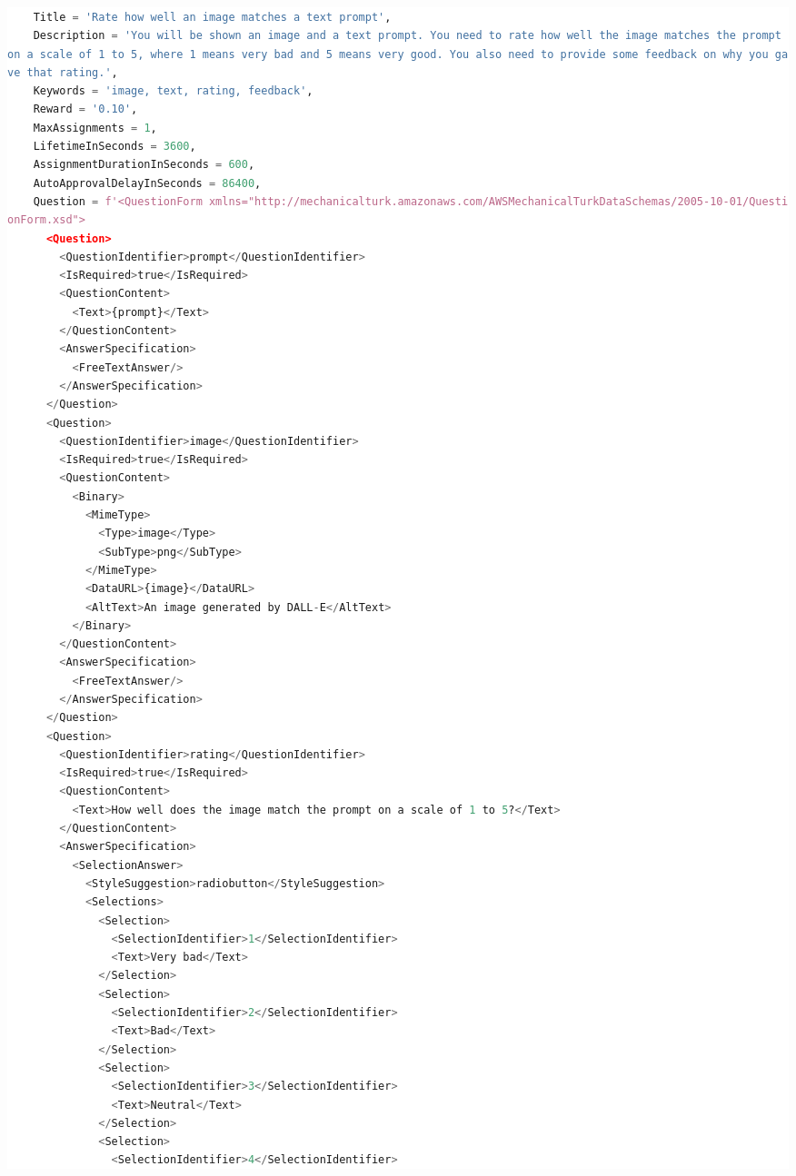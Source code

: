 ```python
    Title = 'Rate how well an image matches a text prompt',
    Description = 'You will be shown an image and a text prompt. You need to rate how well the image matches the prompt on a scale of 1 to 5, where 1 means very bad and 5 means very good. You also need to provide some feedback on why you gave that rating.',
    Keywords = 'image, text, rating, feedback',
    Reward = '0.10',
    MaxAssignments = 1,
    LifetimeInSeconds = 3600,
    AssignmentDurationInSeconds = 600,
    AutoApprovalDelayInSeconds = 86400,
    Question = f'<QuestionForm xmlns="http://mechanicalturk.amazonaws.com/AWSMechanicalTurkDataSchemas/2005-10-01/QuestionForm.xsd">
      <Question>
        <QuestionIdentifier>prompt</QuestionIdentifier>
        <IsRequired>true</IsRequired>
        <QuestionContent>
          <Text>{prompt}</Text>
        </QuestionContent>
        <AnswerSpecification>
          <FreeTextAnswer/>
        </AnswerSpecification>
      </Question>
      <Question>
        <QuestionIdentifier>image</QuestionIdentifier>
        <IsRequired>true</IsRequired>
        <QuestionContent>
          <Binary>
            <MimeType>
              <Type>image</Type>
              <SubType>png</SubType>
            </MimeType>
            <DataURL>{image}</DataURL>
            <AltText>An image generated by DALL-E</AltText>
          </Binary>
        </QuestionContent>
        <AnswerSpecification>
          <FreeTextAnswer/>
        </AnswerSpecification>
      </Question>
      <Question>
        <QuestionIdentifier>rating</QuestionIdentifier>
        <IsRequired>true</IsRequired>
        <QuestionContent>
          <Text>How well does the image match the prompt on a scale of 1 to 5?</Text>
        </QuestionContent>
        <AnswerSpecification>
          <SelectionAnswer>
            <StyleSuggestion>radiobutton</StyleSuggestion>
            <Selections>
              <Selection>
                <SelectionIdentifier>1</SelectionIdentifier>
                <Text>Very bad</Text>
              </Selection>
              <Selection>
                <SelectionIdentifier>2</SelectionIdentifier>
                <Text>Bad</Text>
              </Selection>
              <Selection>
                <SelectionIdentifier>3</SelectionIdentifier>
                <Text>Neutral</Text>
              </Selection>
              <Selection>
                <SelectionIdentifier>4</SelectionIdentifier>
```